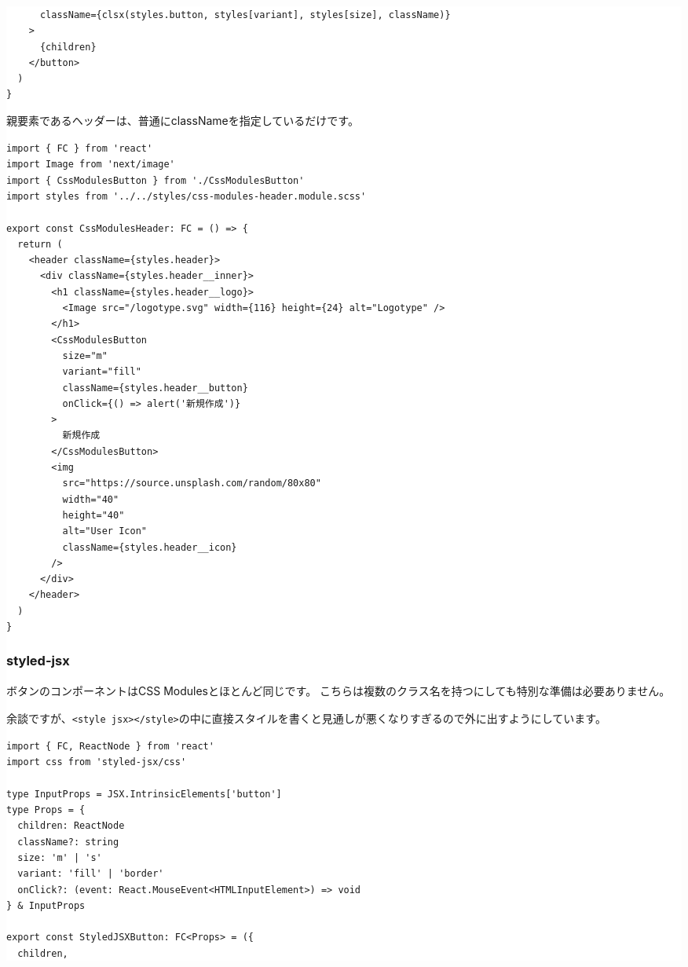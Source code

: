 ```jsx:CSSModulesButton.tsx
      className={clsx(styles.button, styles[variant], styles[size], className)}
    >
      {children}
    </button>
  )
}
```

親要素であるヘッダーは、普通にclassNameを指定しているだけです。

```jsx:CssModulesHeader.tsx
import { FC } from 'react'
import Image from 'next/image'
import { CssModulesButton } from './CssModulesButton'
import styles from '../../styles/css-modules-header.module.scss'

export const CssModulesHeader: FC = () => {
  return (
    <header className={styles.header}>
      <div className={styles.header__inner}>
        <h1 className={styles.header__logo}>
          <Image src="/logotype.svg" width={116} height={24} alt="Logotype" />
        </h1>
        <CssModulesButton
          size="m"
          variant="fill"
          className={styles.header__button}
          onClick={() => alert('新規作成')}
        >
          新規作成
        </CssModulesButton>
        <img
          src="https://source.unsplash.com/random/80x80"
          width="40"
          height="40"
          alt="User Icon"
          className={styles.header__icon}
        />
      </div>
    </header>
  )
}
```

### styled-jsx

ボタンのコンポーネントはCSS Modulesとほとんど同じです。
こちらは複数のクラス名を持つにしても特別な準備は必要ありません。

余談ですが、`<style jsx></style>`の中に直接スタイルを書くと見通しが悪くなりすぎるので外に出すようにしています。

```jsx:StyledJSXButton.tsx
import { FC, ReactNode } from 'react'
import css from 'styled-jsx/css'

type InputProps = JSX.IntrinsicElements['button']
type Props = {
  children: ReactNode
  className?: string
  size: 'm' | 's'
  variant: 'fill' | 'border'
  onClick?: (event: React.MouseEvent<HTMLInputElement>) => void
} & InputProps

export const StyledJSXButton: FC<Props> = ({
  children,
```